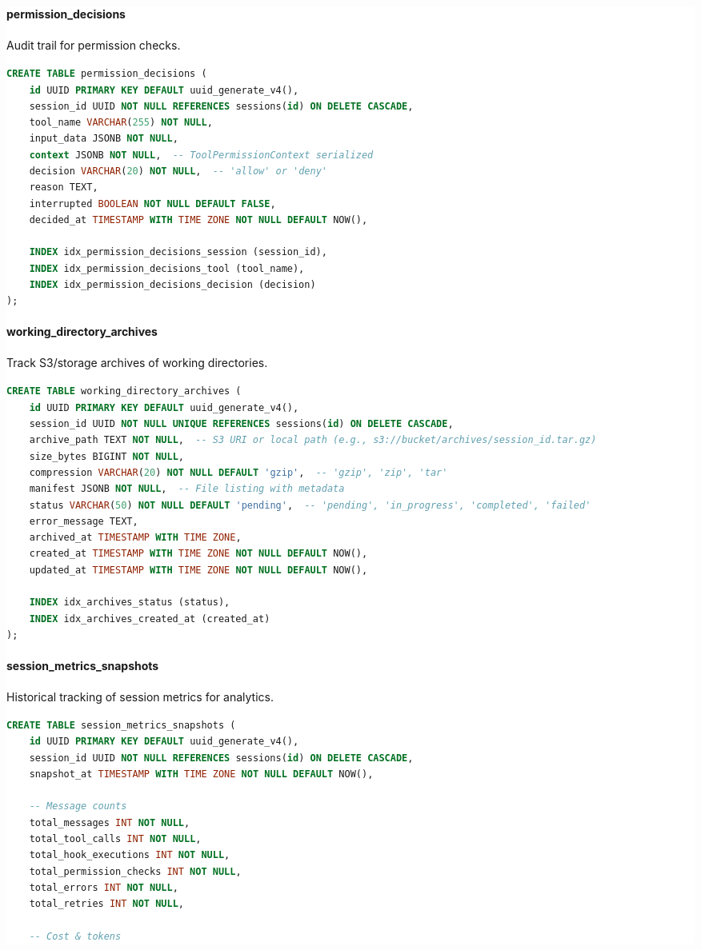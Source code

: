 ```sql
```

#### **permission_decisions**
Audit trail for permission checks.

```sql
CREATE TABLE permission_decisions (
    id UUID PRIMARY KEY DEFAULT uuid_generate_v4(),
    session_id UUID NOT NULL REFERENCES sessions(id) ON DELETE CASCADE,
    tool_name VARCHAR(255) NOT NULL,
    input_data JSONB NOT NULL,
    context JSONB NOT NULL,  -- ToolPermissionContext serialized
    decision VARCHAR(20) NOT NULL,  -- 'allow' or 'deny'
    reason TEXT,
    interrupted BOOLEAN NOT NULL DEFAULT FALSE,
    decided_at TIMESTAMP WITH TIME ZONE NOT NULL DEFAULT NOW(),

    INDEX idx_permission_decisions_session (session_id),
    INDEX idx_permission_decisions_tool (tool_name),
    INDEX idx_permission_decisions_decision (decision)
);
```

#### **working_directory_archives**
Track S3/storage archives of working directories.

```sql
CREATE TABLE working_directory_archives (
    id UUID PRIMARY KEY DEFAULT uuid_generate_v4(),
    session_id UUID NOT NULL UNIQUE REFERENCES sessions(id) ON DELETE CASCADE,
    archive_path TEXT NOT NULL,  -- S3 URI or local path (e.g., s3://bucket/archives/session_id.tar.gz)
    size_bytes BIGINT NOT NULL,
    compression VARCHAR(20) NOT NULL DEFAULT 'gzip',  -- 'gzip', 'zip', 'tar'
    manifest JSONB NOT NULL,  -- File listing with metadata
    status VARCHAR(50) NOT NULL DEFAULT 'pending',  -- 'pending', 'in_progress', 'completed', 'failed'
    error_message TEXT,
    archived_at TIMESTAMP WITH TIME ZONE,
    created_at TIMESTAMP WITH TIME ZONE NOT NULL DEFAULT NOW(),
    updated_at TIMESTAMP WITH TIME ZONE NOT NULL DEFAULT NOW(),

    INDEX idx_archives_status (status),
    INDEX idx_archives_created_at (created_at)
);
```

#### **session_metrics_snapshots**
Historical tracking of session metrics for analytics.

```sql
CREATE TABLE session_metrics_snapshots (
    id UUID PRIMARY KEY DEFAULT uuid_generate_v4(),
    session_id UUID NOT NULL REFERENCES sessions(id) ON DELETE CASCADE,
    snapshot_at TIMESTAMP WITH TIME ZONE NOT NULL DEFAULT NOW(),

    -- Message counts
    total_messages INT NOT NULL,
    total_tool_calls INT NOT NULL,
    total_hook_executions INT NOT NULL,
    total_permission_checks INT NOT NULL,
    total_errors INT NOT NULL,
    total_retries INT NOT NULL,

    -- Cost & tokens
```